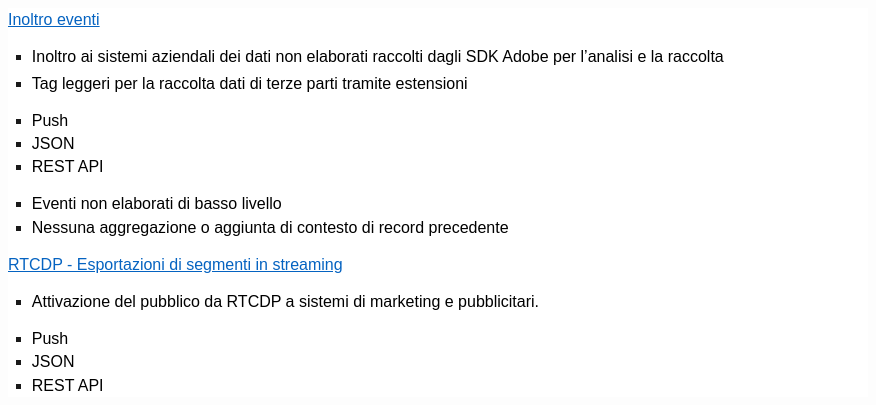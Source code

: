 <p><span style="font-size:12pt"><span style="font-family:Calibri,sans-serif"><span style="color:black"><a href="https://experienceleague.adobe.com/docs/experience-platform/tags/event-forwarding/overview.html?lang=it" style="color:#0563c1; text-decoration:underline">Inoltro eventi</a></span></span></span></p>
</td>
<td style="background-color:#e8eeff; border-bottom:1px solid white; border-left:none; border-right:1px solid white; border-top:none; height:39px; vertical-align:top; width:467px">
<ul style="list-style-type:square">
<li><span style="font-size:12pt"><span style="font-family:Calibri,sans-serif"><span style="color:black">Inoltro ai sistemi aziendali dei dati non elaborati raccolti dagli SDK Adobe per l’analisi e la raccolta</span></span></span></li>
<li><span style="font-size:12pt"><span style="font-family:Calibri,sans-serif"><span style="color:black">Tag leggeri per la raccolta dati di terze<sup></sup> parti tramite estensioni</span></span></span></li>
</ul>
</td>
<td style="background-color:#e8eeff; border-bottom:1px solid white; border-left:none; border-right:1px solid white; border-top:none; height:39px; vertical-align:top; width:144px">
<ul style="list-style-type:square">
<li><span style="font-size:12pt"><span style="font-family:Calibri,sans-serif"><span style="color:black">Push</span></span></span></li>
<li><span style="font-size:12pt"><span style="font-family:Calibri,sans-serif"><span style="color:black">JSON</span></span></span></li>
<li><span style="font-size:12pt"><span style="font-family:Calibri,sans-serif"><span style="color:black">REST API</span></span></span></li>
</ul>
</td>
<td style="background-color:#e8eeff; border-bottom:1px solid white; border-left:none; border-right:1px solid white; border-top:none; height:39px; vertical-align:top; width:282px">
<ul style="list-style-type:square">
<li><span style="font-size:12pt"><span style="font-family:Calibri,sans-serif"><span style="color:black">Eventi non elaborati di basso livello</span></span></span></li>
<li><span style="font-size:12pt"><span style="font-family:Calibri,sans-serif"><span style="color:black">Nessuna aggregazione o aggiunta di contesto di record precedente</span></span></span></li>
</ul>
</td>
</tr>
<tr>
<td style="background-color:#cddbff; border-bottom:1px solid white; border-left:1px solid white; border-right:1px solid white; border-top:none; height:39px; vertical-align:top; width:240px">
<p><span style="font-size:12pt"><span style="font-family:Calibri,sans-serif"><span style="color:black"><a href="https://experienceleague.adobe.com/docs/experience-platform/destinations/destination-types.html?lang=it#:~:text=containing%20profile%20exports.-,Streaming%20segment%20export%20destinations,-Segment%20export%20destinations" style="color:#0563c1; text-decoration:underline">RTCDP - Esportazioni di segmenti in streaming</a></span></span></span></p>
</td>
<td style="background-color:#cddbff; border-bottom:1px solid white; border-left:none; border-right:1px solid white; border-top:none; height:39px; vertical-align:top; width:467px">
<ul style="list-style-type:square">
<li><span style="font-size:12pt"><span style="font-family:Calibri,sans-serif"><span style="color:black">Attivazione del pubblico da RTCDP a sistemi di marketing e pubblicitari.</span></span></span></li>
</ul>
</td>
<td style="background-color:#cddbff; border-bottom:1px solid white; border-left:none; border-right:1px solid white; border-top:none; height:39px; vertical-align:top; width:144px">
<ul style="list-style-type:square">
<li><span style="font-size:12pt"><span style="font-family:Calibri,sans-serif"><span style="color:black">Push</span></span></span></li>
<li><span style="font-size:12pt"><span style="font-family:Calibri,sans-serif"><span style="color:black">JSON</span></span></span></li>
<li><span style="font-size:12pt"><span style="font-family:Calibri,sans-serif"><span style="color:black">REST API</span></span></span></li>
</ul>